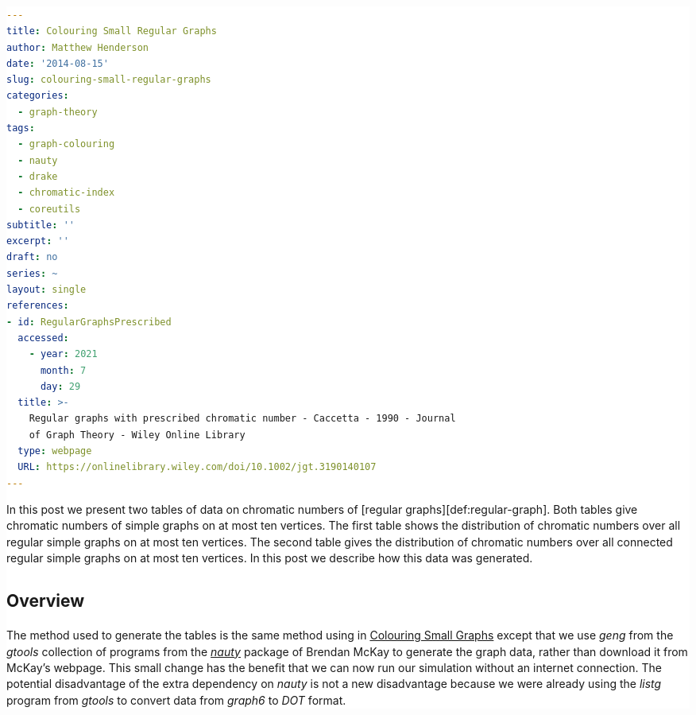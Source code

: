 ```yaml
---
title: Colouring Small Regular Graphs
author: Matthew Henderson
date: '2014-08-15'
slug: colouring-small-regular-graphs
categories:
  - graph-theory
tags:
  - graph-colouring
  - nauty
  - drake
  - chromatic-index
  - coreutils
subtitle: ''
excerpt: ''
draft: no
series: ~
layout: single
references:
- id: RegularGraphsPrescribed
  accessed:
    - year: 2021
      month: 7
      day: 29
  title: >-
    Regular graphs with prescribed chromatic number - Caccetta - 1990 - Journal
    of Graph Theory - Wiley Online Library
  type: webpage
  URL: https://onlinelibrary.wiley.com/doi/10.1002/jgt.3190140107
---
```


In this post we present two tables of data on chromatic numbers of
\[regular graphs\]\[def:regular-graph\].
Both tables give chromatic numbers of
simple graphs on at most ten vertices. The first table shows the distribution of
chromatic numbers over all regular simple graphs on at most ten vertices. The
second table gives the distribution of chromatic numbers over all connected
regular simple graphs on at most ten vertices. In this post we describe how this
data was generated.

## Overview

The method used to generate the tables is the same method using in
[Colouring Small Graphs](/post/2014/07/25/colouring-small-graphs)
except that we
use *geng* from the *gtools* collection of programs from the
[*nauty*](http://cs.anu.edu.au/~bdm/nauty)
package of Brendan McKay to generate the graph data, rather than download it
from McKay’s webpage. This small change has the benefit that we can now run our
simulation without an internet connection. The potential disadvantage of the
extra dependency on *nauty* is not a new disadvantage because we were already
using the *listg* program from *gtools* to convert data from *graph6* to *DOT*
format.

